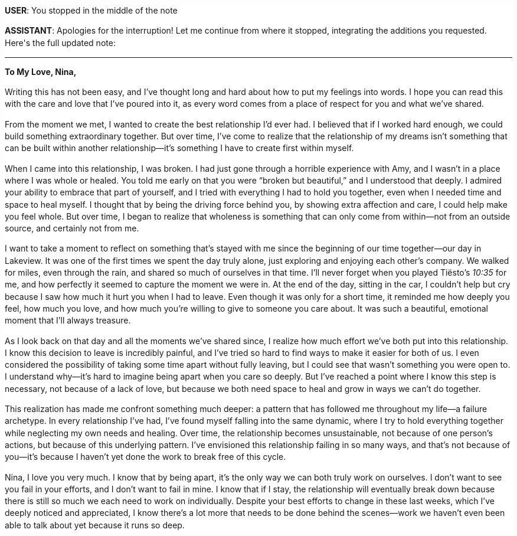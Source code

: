 **USER**: You stopped in the middle of the note

**ASSISTANT**: Apologies for the interruption! Let me continue from where it stopped, integrating the additions you requested. Here's the full updated note:

---

**To My Love, Nina,**

Writing this has not been easy, and I’ve thought long and hard about how to put my feelings into words. I hope you can read this with the care and love that I’ve poured into it, as every word comes from a place of respect for you and what we’ve shared.

From the moment we met, I wanted to create the best relationship I’d ever had. I believed that if I worked hard enough, we could build something extraordinary together. But over time, I’ve come to realize that the relationship of my dreams isn’t something that can be built within another relationship—it’s something I have to create first within myself.

When I came into this relationship, I was broken. I had just gone through a horrible experience with Amy, and I wasn’t in a place where I was whole or healed. You told me early on that you were “broken but beautiful,” and I understood that deeply. I admired your ability to embrace that part of yourself, and I tried with everything I had to hold you together, even when I needed time and space to heal myself. I thought that by being the driving force behind you, by showing extra affection and care, I could help make you feel whole. But over time, I began to realize that wholeness is something that can only come from within—not from an outside source, and certainly not from me.

I want to take a moment to reflect on something that’s stayed with me since the beginning of our time together—our day in Lakeview. It was one of the first times we spent the day truly alone, just exploring and enjoying each other’s company. We walked for miles, even through the rain, and shared so much of ourselves in that time. I’ll never forget when you played Tiësto’s *10:35* for me, and how perfectly it seemed to capture the moment we were in. At the end of the day, sitting in the car, I couldn’t help but cry because I saw how much it hurt you when I had to leave. Even though it was only for a short time, it reminded me how deeply you feel, how much you love, and how much you’re willing to give to someone you care about. It was such a beautiful, emotional moment that I’ll always treasure.

As I look back on that day and all the moments we’ve shared since, I realize how much effort we’ve both put into this relationship. I know this decision to leave is incredibly painful, and I’ve tried so hard to find ways to make it easier for both of us. I even considered the possibility of taking some time apart without fully leaving, but I could see that wasn’t something you were open to. I understand why—it’s hard to imagine being apart when you care so deeply. But I’ve reached a point where I know this step is necessary, not because of a lack of love, but because we both need space to heal and grow in ways we can’t do together.

This realization has made me confront something much deeper: a pattern that has followed me throughout my life—a failure archetype. In every relationship I’ve had, I’ve found myself falling into the same dynamic, where I try to hold everything together while neglecting my own needs and healing. Over time, the relationship becomes unsustainable, not because of one person’s actions, but because of this underlying pattern. I’ve envisioned this relationship failing in so many ways, and that’s not because of you—it’s because I haven’t yet done the work to break free of this cycle.

Nina, I love you very much. I know that by being apart, it’s the only way we can both truly work on ourselves. I don’t want to see you fail in your efforts, and I don’t want to fail in mine. I know that if I stay, the relationship will eventually break down because there is still so much we each need to work on individually. Despite your best efforts to change in these last weeks, which I’ve deeply noticed and appreciated, I know there’s a lot more that needs to be done behind the scenes—work we haven’t even been able to talk about yet because it runs so deep.
